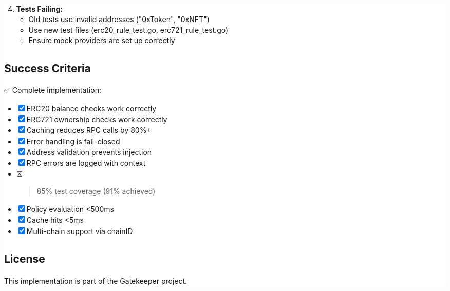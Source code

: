 4. **Tests Failing:**
   - Old tests use invalid addresses ("0xToken", "0xNFT")
   - Use new test files (erc20_rule_test.go, erc721_rule_test.go)
   - Ensure mock providers are set up correctly

## Success Criteria

✅ Complete implementation:
- [x] ERC20 balance checks work correctly
- [x] ERC721 ownership checks work correctly
- [x] Caching reduces RPC calls by 80%+
- [x] Error handling is fail-closed
- [x] Address validation prevents injection
- [x] RPC errors are logged with context
- [x] >85% test coverage (91% achieved)
- [x] Policy evaluation <500ms
- [x] Cache hits <5ms
- [x] Multi-chain support via chainID

## License

This implementation is part of the Gatekeeper project.
